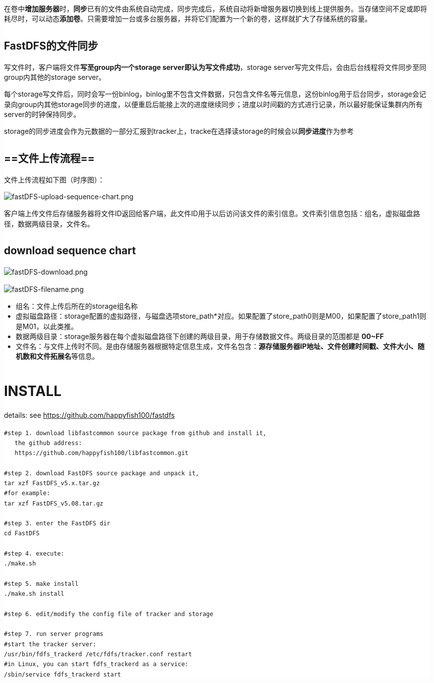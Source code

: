 在卷中**增加服务器**时，**同步**已有的文件由系统自动完成，同步完成后，系统自动将新增服务器切换到线上提供服务。当存储空间不足或即将耗尽时，可以动态**添加卷**。只需要增加一台或多台服务器，并将它们配置为一个新的卷，这样就扩大了存储系统的容量。

## **FastDFS的文件同步**

写文件时，客户端将文件**写至group内一个storage server即认为写文件成功**，storage server写完文件后，会由后台线程将文件同步至同group内其他的storage server。

每个storage写文件后，同时会写一份binlog，binlog里不包含文件数据，只包含文件名等元信息，这份binlog用于后台同步，storage会记录向group内其他storage同步的进度，以便重启后能接上次的进度继续同步；进度以时间戳的方式进行记录，所以最好能保证集群内所有server的时钟保持同步。

storage的同步进度会作为元数据的一部分汇报到tracker上，tracke在选择读storage的时候会以**同步进度**作为参考

## ==文件上传流程==
文件上传流程如下图（时序图）：

![fastDFS-upload-sequence-chart.png](images/fastDFS-upload-sequence-chart.png)

客户端上传文件后存储服务器将文件ID返回给客户端，此文件ID用于以后访问该文件的索引信息。文件索引信息包括：组名，虚拟磁盘路径，数据两级目录，文件名。

## download sequence chart

![fastDFS-download.png](images/fastDFS-download.png)

![fastDFS-filename.png](images/fastDFS-filename.png)

- 组名：文件上传后所在的storage组名称
- 虚拟磁盘路径：storage配置的虚拟路径，与磁盘选项store_path*对应。如果配置了store_path0则是M00，如果配置了store_path1则是M01，以此类推。
- 数据两级目录：storage服务器在每个虚拟磁盘路径下创建的两级目录，用于存储数据文件。两级目录的范围都是 **00~FF**
- 文件名：与文件上传时不同。是由存储服务器根据特定信息生成，文件名包含：**源存储服务器IP地址、文件创建时间戳、文件大小、随机数和文件拓展名**等信息。



# INSTALL

details: see https://github.com/happyfish100/fastdfs

```shell
#step 1. download libfastcommon source package from github and install it,
   the github address:
   https://github.com/happyfish100/libfastcommon.git

#step 2. download FastDFS source package and unpack it, 
tar xzf FastDFS_v5.x.tar.gz
#for example:
tar xzf FastDFS_v5.08.tar.gz

#step 3. enter the FastDFS dir
cd FastDFS

#step 4. execute:
./make.sh

#step 5. make install
./make.sh install

#step 6. edit/modify the config file of tracker and storage

#step 7. run server programs
#start the tracker server:
/usr/bin/fdfs_trackerd /etc/fdfs/tracker.conf restart
#in Linux, you can start fdfs_trackerd as a service:
/sbin/service fdfs_trackerd start

```
